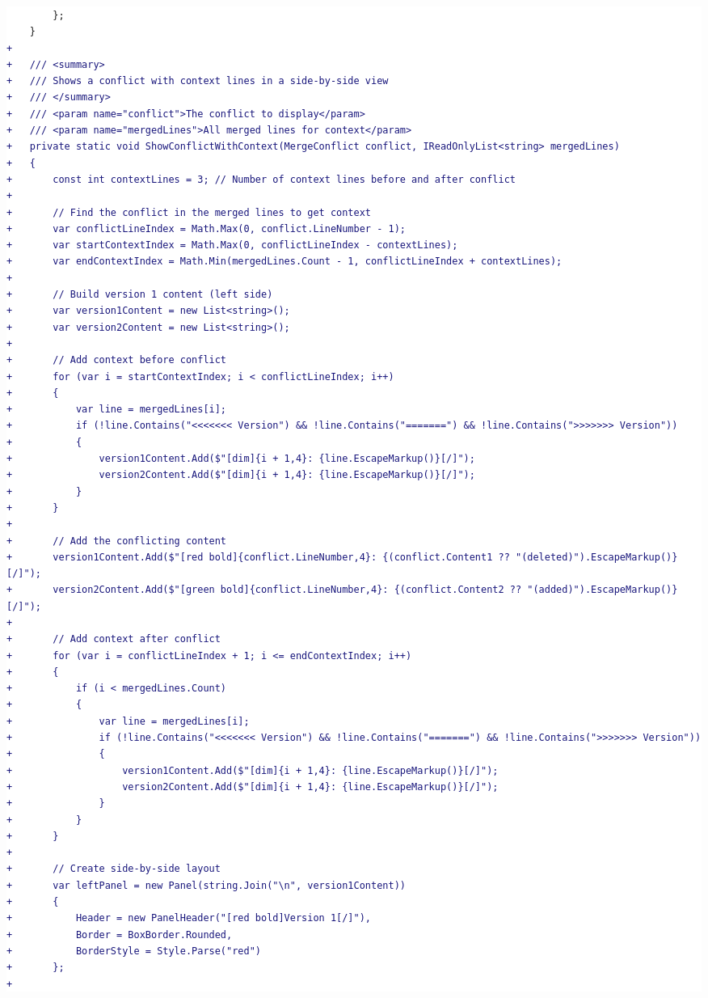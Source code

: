 ```diff
  		};
  	}
+ 
+ 	/// <summary>
+ 	/// Shows a conflict with context lines in a side-by-side view
+ 	/// </summary>
+ 	/// <param name="conflict">The conflict to display</param>
+ 	/// <param name="mergedLines">All merged lines for context</param>
+ 	private static void ShowConflictWithContext(MergeConflict conflict, IReadOnlyList<string> mergedLines)
+ 	{
+ 		const int contextLines = 3; // Number of context lines before and after conflict
+ 
+ 		// Find the conflict in the merged lines to get context
+ 		var conflictLineIndex = Math.Max(0, conflict.LineNumber - 1);
+ 		var startContextIndex = Math.Max(0, conflictLineIndex - contextLines);
+ 		var endContextIndex = Math.Min(mergedLines.Count - 1, conflictLineIndex + contextLines);
+ 
+ 		// Build version 1 content (left side)
+ 		var version1Content = new List<string>();
+ 		var version2Content = new List<string>();
+ 
+ 		// Add context before conflict
+ 		for (var i = startContextIndex; i < conflictLineIndex; i++)
+ 		{
+ 			var line = mergedLines[i];
+ 			if (!line.Contains("<<<<<<< Version") && !line.Contains("=======") && !line.Contains(">>>>>>> Version"))
+ 			{
+ 				version1Content.Add($"[dim]{i + 1,4}: {line.EscapeMarkup()}[/]");
+ 				version2Content.Add($"[dim]{i + 1,4}: {line.EscapeMarkup()}[/]");
+ 			}
+ 		}
+ 
+ 		// Add the conflicting content
+ 		version1Content.Add($"[red bold]{conflict.LineNumber,4}: {(conflict.Content1 ?? "(deleted)").EscapeMarkup()}[/]");
+ 		version2Content.Add($"[green bold]{conflict.LineNumber,4}: {(conflict.Content2 ?? "(added)").EscapeMarkup()}[/]");
+ 
+ 		// Add context after conflict
+ 		for (var i = conflictLineIndex + 1; i <= endContextIndex; i++)
+ 		{
+ 			if (i < mergedLines.Count)
+ 			{
+ 				var line = mergedLines[i];
+ 				if (!line.Contains("<<<<<<< Version") && !line.Contains("=======") && !line.Contains(">>>>>>> Version"))
+ 				{
+ 					version1Content.Add($"[dim]{i + 1,4}: {line.EscapeMarkup()}[/]");
+ 					version2Content.Add($"[dim]{i + 1,4}: {line.EscapeMarkup()}[/]");
+ 				}
+ 			}
+ 		}
+ 
+ 		// Create side-by-side layout
+ 		var leftPanel = new Panel(string.Join("\n", version1Content))
+ 		{
+ 			Header = new PanelHeader("[red bold]Version 1[/]"),
+ 			Border = BoxBorder.Rounded,
+ 			BorderStyle = Style.Parse("red")
+ 		};
+ 
```
